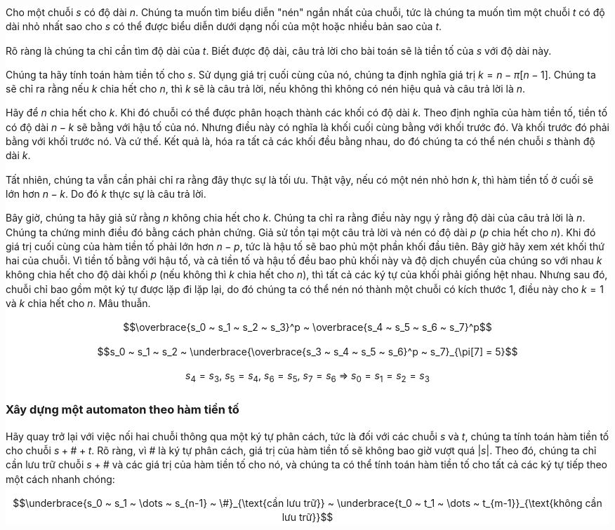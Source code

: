 Cho một chuỗi $s$ có độ dài $n$.
Chúng ta muốn tìm biểu diễn "nén" ngắn nhất của chuỗi, tức là chúng ta muốn tìm một chuỗi $t$ có độ dài nhỏ nhất sao cho $s$ có thể được biểu diễn dưới dạng nối của một hoặc nhiều bản sao của $t$.

Rõ ràng là chúng ta chỉ cần tìm độ dài của $t$. Biết được độ dài, câu trả lời cho bài toán sẽ là tiền tố của $s$ với độ dài này.

Chúng ta hãy tính toán hàm tiền tố cho $s$.
Sử dụng giá trị cuối cùng của nó, chúng ta định nghĩa giá trị $k = n - \pi[n - 1]$.
Chúng ta sẽ chỉ ra rằng nếu $k$ chia hết cho $n$, thì $k$ sẽ là câu trả lời, nếu không thì không có nén hiệu quả và câu trả lời là $n$.

Hãy để $n$ chia hết cho $k$.
Khi đó chuỗi có thể được phân hoạch thành các khối có độ dài $k$.
Theo định nghĩa của hàm tiền tố, tiền tố có độ dài $n - k$ sẽ bằng với hậu tố của nó.
Nhưng điều này có nghĩa là khối cuối cùng bằng với khối trước đó.
Và khối trước đó phải bằng với khối trước nó.
Và cứ thế.
Kết quả là, hóa ra tất cả các khối đều bằng nhau, do đó chúng ta có thể nén chuỗi $s$ thành độ dài $k$.

Tất nhiên, chúng ta vẫn cần phải chỉ ra rằng đây thực sự là tối ưu.
Thật vậy, nếu có một nén nhỏ hơn $k$, thì hàm tiền tố ở cuối sẽ lớn hơn $n - k$.
Do đó $k$ thực sự là câu trả lời.

Bây giờ, chúng ta hãy giả sử rằng $n$ không chia hết cho $k$.
Chúng ta chỉ ra rằng điều này ngụ ý rằng độ dài của câu trả lời là $n$.
Chúng ta chứng minh điều đó bằng cách phản chứng.
Giả sử tồn tại một câu trả lời và nén có độ dài $p$ ($p$ chia hết cho $n$).
Khi đó giá trị cuối cùng của hàm tiền tố phải lớn hơn $n - p$, tức là hậu tố sẽ bao phủ một phần khối đầu tiên.
Bây giờ hãy xem xét khối thứ hai của chuỗi.
Vì tiền tố bằng với hậu tố, và cả tiền tố và hậu tố đều bao phủ khối này và độ dịch chuyển của chúng so với nhau $k$ không chia hết cho độ dài khối $p$ (nếu không thì $k$ chia hết cho $n$), thì tất cả các ký tự của khối phải giống hệt nhau.
Nhưng sau đó, chuỗi chỉ bao gồm một ký tự được lặp đi lặp lại, do đó chúng ta có thể nén nó thành một chuỗi có kích thước $1$, điều này cho $k = 1$ và $k$ chia hết cho $n$.
Mâu thuẫn.

$$\overbrace{s_0 ~ s_1 ~ s_2 ~ s_3}^p ~ \overbrace{s_4 ~ s_5 ~ s_6 ~ s_7}^p$$

$$s_0 ~ s_1 ~ s_2 ~ \underbrace{\overbrace{s_3 ~ s_4 ~ s_5 ~ s_6}^p ~ s_7}_{\pi[7] = 5}$$

$$s_4 = s_3, ~ s_5 = s_4, ~ s_6 = s_5, ~ s_7 = s_6 ~ \Rightarrow ~ s_0 = s_1 = s_2 = s_3$$

### Xây dựng một automaton theo hàm tiền tố

Hãy quay trở lại với việc nối hai chuỗi thông qua một ký tự phân cách, tức là đối với các chuỗi $s$ và $t$, chúng ta tính toán hàm tiền tố cho chuỗi $s + \# + t$.
Rõ ràng, vì $\#$ là ký tự phân cách, giá trị của hàm tiền tố sẽ không bao giờ vượt quá $|s|$.
Theo đó, chúng ta chỉ cần lưu trữ chuỗi $s + \#$ và các giá trị của hàm tiền tố cho nó, và chúng ta có thể tính toán hàm tiền tố cho tất cả các ký tự tiếp theo một cách nhanh chóng:

$$\underbrace{s_0 ~ s_1 ~ \dots ~ s_{n-1} ~ \#}_{\text{cần lưu trữ}} ~ \underbrace{t_0 ~ t_1 ~ \dots ~ t_{m-1}}_{\text{không cần lưu trữ}}$$
